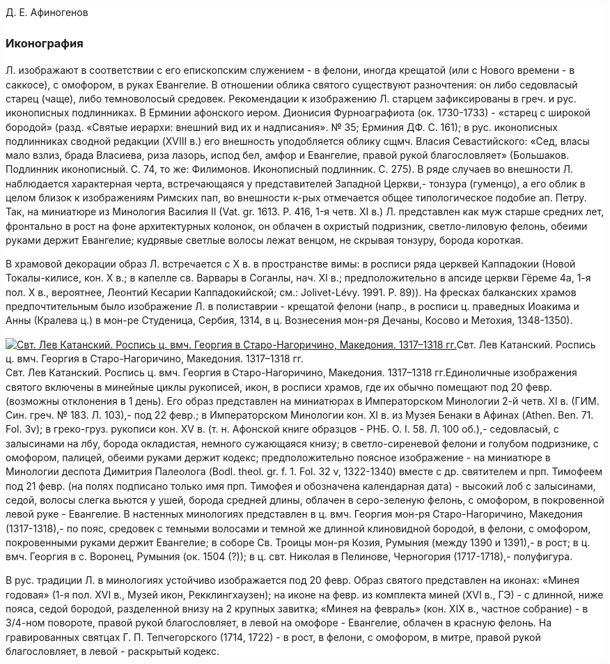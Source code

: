 Д. Е. Афиногенов

### Иконография

Л. изображают в соответствии с его епископским служением - в фелони, иногда крещатой (или с Нового времени - в саккосе), с омофором, в руках Евангелие. В отношении облика святого существуют разночтения: он либо седовласый старец (чаще), либо темноволосый средовек. Рекомендации к изображению Л. старцем зафиксированы в греч. и рус. иконописных подлинниках. В Ерминии афонского иером. Дионисия Фурноаграфиота (ок. 1730-1733) - «старец с широкой бородой» (разд. «Святые иерархи: внешний вид их и надписания». № 35; Ерминия ДФ. С. 161); в рус. иконописных подлинниках сводной редакции (XVIII в.) его внешность уподобляется облику сщмч. Власия Севастийского: «Сед, власы мало взлиз, брада Власиева, риза лазорь, испод бел, амфор и Евангелие, правой рукой благословляет» (Большаков. Подлинник иконописный. С. 74, то же: Филимонов. Иконописный подлинник. С. 275). В ряде случаев во внешности Л. наблюдается характерная черта, встречающаяся у представителей Западной Церкви,- тонзура (гуменцо), а его облик в целом близок к изображениям Римских пап, во внешности к-рых отмечается общее типологическое подобие ап. Петру. Так, на миниатюре из Минология Василия II (Vat. gr. 1613. P. 416, 1-я четв. XI в.) Л. представлен как муж старше средних лет, фронтально в рост на фоне архитектурных колонок, он облачен в охристый подризник, светло-лиловую фелонь, обеими руками держит Евангелие; кудрявые светлые волосы лежат венцом, не скрывая тонзуру, борода короткая.

В храмовой декорации образ Л. встречается с X в. в пространстве вимы: в росписи ряда церквей Каппадокии (Новой Токалы-килисе, кон. X в.; в капелле св. Варвары в Соганлы, нач. XI в.; предположительно в апсиде церкви Гёреме 4а, 1-я пол. X в., вероятнее, Леонтий Кесарии Каппадокийской; см.: Jolivet-Lévy. 1991. P. 89)). На фресках балканских храмов предпочтительным было изображение Л. в полиставрии - крещатой фелони (напр., в росписи ц. праведных Иоакима и Анны (Кралева ц.) в мон-ре Студеница, Сербия, 1314, в ц. Вознесения мон-ря Дечаны, Косово и Метохия, 1348-1350).

[![Свт. Лев Катанский. Роспись ц. вмч. Георгия в Старо-Нагоричино, Македония. 1317–1318 гг.](https://pravenc.ru/data/2019/08/18/1236506287/i200.jpg "Кликните для увеличения картинки")](https://pravenc.ru/data/2019/08/18/1236506287/i400.jpg)Свт. Лев Катанский. Роспись ц. вмч. Георгия в Старо-Нагоричино, Македония. 1317–1318 гг.  
Свт. Лев Катанский. Роспись ц. вмч. Георгия в Старо-Нагоричино, Македония. 1317–1318 гг.Единоличные изображения святого включены в минейные циклы рукописей, икон, в росписи храмов, где их обычно помещают под 20 февр. (возможны отклонения в 1 день). Его образ представлен на миниатюрах в Императорском Минологии 2-й четв. XI в. (ГИМ. Син. греч. № 183. Л. 103),- под 22 февр.; в Императорском Минологии кон. XI в. из Музея Бенаки в Афинах (Athen. Ben. 71. Fol. 3v); в греко-груз. рукописи кон. XV в. (т. н. Афонской книге образцов - РНБ. O. I. 58. Л. 100 об.),- седовласый, с залысинами на лбу, борода окладистая, немного сужающаяся книзу; в светло-сиреневой фелони и голубом подризнике, с омофором, палицей, обеими руками держит кодекс; предположительно поясное изображение - на миниатюре в Минологии деспота Димитрия Палеолога (Bodl. theol. gr. f. 1. Fol. 32 v, 1322-1340) вместе с др. святителем и прп. Тимофеем под 21 февр. (на полях подписано только имя прп. Тимофея и обозначена календарная дата) - высокий лоб с залысинами, седой, волосы слегка вьются у ушей, борода средней длины, облачен в серо-зеленую фелонь, с омофором, в покровенной левой руке - Евангелие. В настенных минологиях представлен в ц. вмч. Георгия мон-ря Старо-Нагоричино, Македония (1317-1318),- по пояс, средовек с темными волосами и темной же длинной клиновидной бородой, в фелони, с омофором, покровенными руками держит Евангелие; в соборе Св. Троицы мон-ря Козия, Румыния (между 1390 и 1391),- в рост; в ц. вмч. Георгия в с. Воронец, Румыния (ок. 1504 (?)); в ц. свт. Николая в Пелинове, Черногория (1717-1718),- полуфигура.

В рус. традиции Л. в минологиях устойчиво изображается под 20 февр. Образ святого представлен на иконах: «Минея годовая» (1-я пол. XVI в., Музей икон, Рекклингхаузен); на иконе на февр. из комплекта миней (XVI в., ГЭ) - с длинной, ниже пояса, седой бородой, разделенной внизу на 2 крупных завитка; «Минея на февраль» (кон. XIX в., частное собрание) - в 3/4-ном повороте, правой рукой благословляет, в левой на омофоре - Евангелие, облачен в красную фелонь. На гравированных святцах Г. П. Тепчегорского (1714, 1722) - в рост, в фелони, с омофором, в митре, правой рукой благословляет, в левой - раскрытый кодекс.
